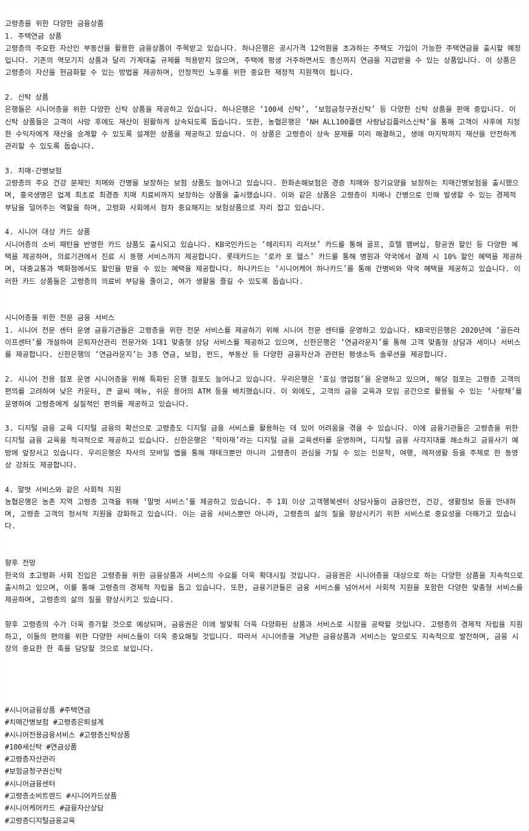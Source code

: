 ```
​
고령층을 위한 다양한 금융상품
1. 주택연금 상품 
고령층의 주요한 자산인 부동산을 활용한 금융상품이 주목받고 있습니다. 하나은행은 공시가격 12억원을 초과하는 주택도 가입이 가능한 주택연금을 출시할 예정입니다. 기존의 역모기지 상품과 달리 가계대출 규제를 적용받지 않으며, 주택에 평생 거주하면서도 종신까지 연금을 지급받을 수 있는 상품입니다. 이 상품은 고령층이 자산을 현금화할 수 있는 방법을 제공하며, 안정적인 노후를 위한 중요한 재정적 지원책이 됩니다.
​
2. 신탁 상품 
은행들은 시니어층을 위한 다양한 신탁 상품을 제공하고 있습니다. 하나은행은 ‘100세 신탁’, ‘보험금청구권신탁’ 등 다양한 신탁 상품을 판매 중입니다. 이 신탁 상품들은 고객이 사망 후에도 재산이 원활하게 상속되도록 돕습니다. 또한, 농협은행은 ‘NH ALL100플랜 사랑남김플러스신탁’을 통해 고객이 사후에 지정한 수익자에게 재산을 승계할 수 있도록 설계한 상품을 제공하고 있습니다. 이 상품은 고령층이 상속 문제를 미리 해결하고, 생애 마지막까지 재산을 안전하게 관리할 수 있도록 돕습니다.
​
3. 치매·간병보험 
고령층의 주요 건강 문제인 치매와 간병을 보장하는 보험 상품도 늘어나고 있습니다. 한화손해보험은 경증 치매와 장기요양을 보장하는 치매간병보험을 출시했으며, 흥국생명은 업계 최초로 최경증 치매 치료비까지 보장하는 상품을 출시했습니다. 이와 같은 상품은 고령층이 치매나 간병으로 인해 발생할 수 있는 경제적 부담을 덜어주는 역할을 하며, 고령화 사회에서 점차 중요해지는 보험상품으로 자리 잡고 있습니다.
​
4. 시니어 대상 카드 상품 
시니어층의 소비 패턴을 반영한 카드 상품도 출시되고 있습니다. KB국민카드는 ‘헤리티지 리저브’ 카드를 통해 골프, 호텔 멤버십, 항공권 할인 등 다양한 혜택을 제공하며, 의료기관에서 진료 시 동행 서비스까지 제공합니다. 롯데카드는 ‘로카 포 헬스’ 카드를 통해 병원과 약국에서 결제 시 10% 할인 혜택을 제공하며, 대중교통과 백화점에서도 할인을 받을 수 있는 혜택을 제공합니다. 하나카드는 ‘시니어케어 하나카드’를 통해 간병비와 약국 혜택을 제공하고 있습니다. 이러한 카드 상품들은 고령층의 의료비 부담을 줄이고, 여가 생활을 즐길 수 있도록 돕습니다.
​
​
시니어층을 위한 전문 금융 서비스
1. 시니어 전문 센터 운영 금융기관들은 고령층을 위한 전문 서비스를 제공하기 위해 시니어 전문 센터를 운영하고 있습니다. KB국민은행은 2020년에 ‘골든라이프센터’를 개설하여 은퇴자산관리 전문가와 1대1 맞춤형 상담 서비스를 제공하고 있으며, 신한은행은 ‘연금라운지’를 통해 고객 맞춤형 상담과 세미나 서비스를 제공합니다. 신한은행의 ‘연금라운지’는 3종 연금, 보험, 펀드, 부동산 등 다양한 금융자산과 관련된 평생소득 솔루션을 제공합니다.
​
2. 시니어 전용 점포 운영 시니어층을 위해 특화된 은행 점포도 늘어나고 있습니다. 우리은행은 ‘효심 영업점’을 운영하고 있으며, 해당 점포는 고령층 고객의 편의를 고려하여 낮은 카운터, 큰 글씨 메뉴, 쉬운 용어의 ATM 등을 배치했습니다. 이 외에도, 고객의 금융 교육과 모임 공간으로 활용될 수 있는 ‘사랑채’를 운영하여 고령층에게 실질적인 편의를 제공하고 있습니다.
​
3. 디지털 금융 교육 디지털 금융의 확산으로 고령층도 디지털 금융 서비스를 활용하는 데 있어 어려움을 겪을 수 있습니다. 이에 금융기관들은 고령층을 위한 디지털 금융 교육을 적극적으로 제공하고 있습니다. 신한은행은 ‘학이재’라는 디지털 금융 교육센터를 운영하며, 디지털 금융 사각지대를 해소하고 금융사기 예방에 앞장서고 있습니다. 우리은행은 자사의 모바일 앱을 통해 재테크뿐만 아니라 고령층이 관심을 가질 수 있는 인문학, 여행, 레저생활 등을 주제로 한 동영상 강좌도 제공합니다.
​
4. 말벗 서비스와 같은 사회적 지원 
농협은행은 농촌 지역 고령층 고객을 위해 ‘말벗 서비스’를 제공하고 있습니다. 주 1회 이상 고객행복센터 상담사들이 금융안전, 건강, 생활정보 등을 안내하며, 고령층 고객의 정서적 지원을 강화하고 있습니다. 이는 금융 서비스뿐만 아니라, 고령층의 삶의 질을 향상시키기 위한 서비스로 중요성을 더해가고 있습니다.
​
​
향후 전망
한국의 초고령화 사회 진입은 고령층을 위한 금융상품과 서비스의 수요를 더욱 확대시킬 것입니다. 금융권은 시니어층을 대상으로 하는 다양한 상품을 지속적으로 출시하고 있으며, 이를 통해 고령층의 경제적 자립을 돕고 있습니다. 또한, 금융기관들은 금융 서비스를 넘어서서 사회적 지원을 포함한 다양한 맞춤형 서비스를 제공하며, 고령층의 삶의 질을 향상시키고 있습니다.
​
향후 고령층의 수가 더욱 증가할 것으로 예상되며, 금융권은 이에 발맞춰 더욱 다양화된 상품과 서비스로 시장을 공략할 것입니다. 고령층의 경제적 자립을 지원하고, 이들의 편의를 위한 다양한 서비스들이 더욱 중요해질 것입니다. 따라서 시니어층을 겨냥한 금융상품과 서비스는 앞으로도 지속적으로 발전하며, 금융 시장의 중요한 한 축을 담당할 것으로 보입니다.
​
​
​
​
#시니어금융상품 #주택연금
#치매간병보험 #고령층은퇴설계
#시니어전용금융서비스 #고령층신탁상품
#100세신탁 #연금상품
#고령층자산관리
#보험금청구권신탁
#시니어금융센터
#고령층소비트렌드 #시니어카드상품
#시니어케어카드 #금융자산상담
#고령층디지털금융교육
```